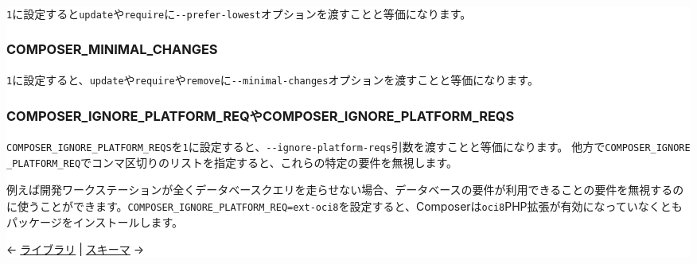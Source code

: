 `1`に設定すると`update`や`require`に`--prefer-lowest`オプションを渡すことと等価になります。

### COMPOSER_MINIMAL_CHANGES

`1`に設定すると、`update`や`require`や`remove`に`--minimal-changes`オプションを渡すことと等価になります。

### COMPOSER_IGNORE_PLATFORM_REQやCOMPOSER_IGNORE_PLATFORM_REQS

`COMPOSER_IGNORE_PLATFORM_REQS`を`1`に設定すると、`--ignore-platform-reqs`引数を渡すことと等価になります。
他方で`COMPOSER_IGNORE_PLATFORM_REQ`でコンマ区切りのリストを指定すると、これらの特定の要件を無視します。

例えば開発ワークステーションが全くデータベースクエリを走らせない場合、データベースの要件が利用できることの要件を無視するのに使うことができます。`COMPOSER_IGNORE_PLATFORM_REQ=ext-oci8`を設定すると、Composerは`oci8`PHP拡張が有効になっていなくともパッケージをインストールします。

&larr; [ライブラリ](02-libraries.md)  | [スキーマ](04-schema.md) &rarr;
